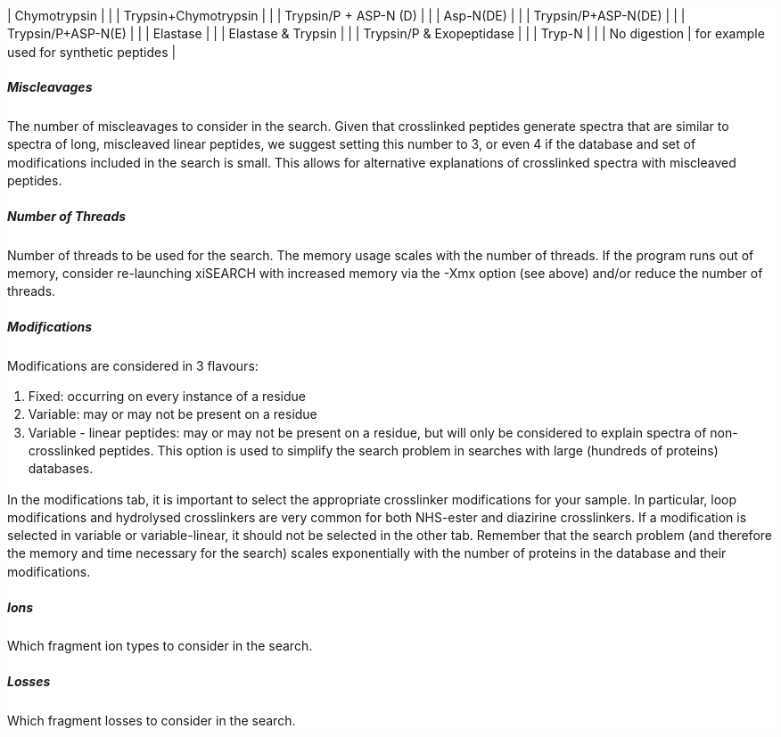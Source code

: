 | Chymotrypsin             |                                         |
| Trypsin+Chymotrypsin     |                                         |
| Trypsin/P + ASP-N (D)    |                                         |
| Asp-N(DE)                |                                         |
| Trypsin/P+ASP-N(DE)      |                                         |
| Trypsin/P+ASP-N(E)       |                                         |
| Elastase                 |                                         |
| Elastase & Trypsin       |                                         |
| Trypsin/P & Exopeptidase |                                         |
| Tryp-N                   |                                         |
| No digestion             | for example used for synthetic peptides |



##### Miscleavages
The number of miscleavages to consider in the search. Given that crosslinked peptides generate spectra that are similar to spectra of long, miscleaved linear peptides, we suggest setting this number to 3, or even 4 if the database and set of modifications included in the search is small. This allows for alternative explanations of crosslinked spectra with miscleaved peptides.

##### Number of Threads
Number of threads to be used for the search. The memory usage scales with the number of threads. If the program runs out of memory, consider re-launching xiSEARCH with increased memory via the -Xmx option (see above) and/or reduce the number of threads.

##### Modifications
Modifications are considered in 3 flavours:

1) Fixed: occurring on every instance of a residue
2) Variable: may or may not be present on a residue
3) Variable - linear peptides: may or may not be present on a residue, but will only be considered to explain spectra of non-crosslinked peptides. This option is used to simplify the search problem in searches with large (hundreds of proteins) databases.

In the modifications tab, it is important to select the appropriate crosslinker modifications for your sample. In particular, loop modifications and hydrolysed crosslinkers are very common for both NHS-ester and diazirine crosslinkers. If a modification is selected in variable or variable-linear, it should not be selected in the other tab. Remember that the search problem (and therefore the memory and time necessary for the search) scales exponentially with the number of proteins in the database and their modifications.

##### Ions
Which fragment ion types to consider in the search.

##### Losses
Which fragment losses to consider in the search.
